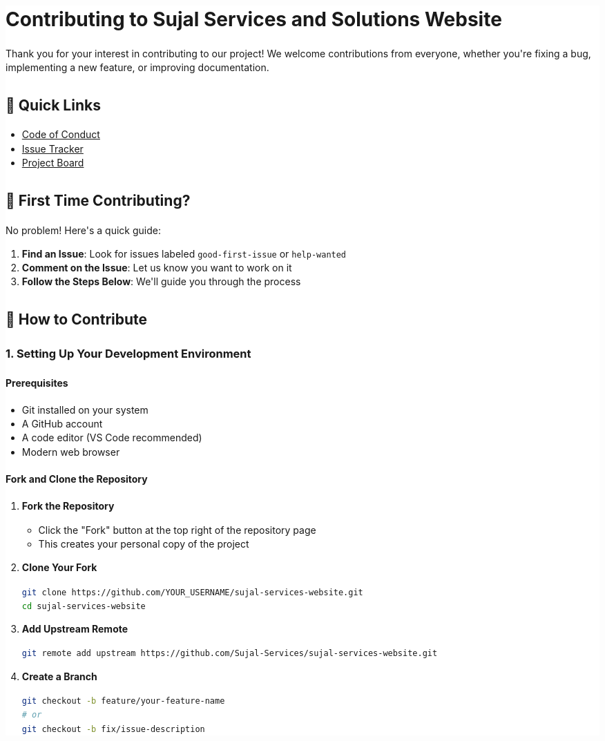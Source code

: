 # Contributing to Sujal Services and Solutions Website

Thank you for your interest in contributing to our project! We welcome contributions from everyone, whether you're fixing a bug, implementing a new feature, or improving documentation.

## 🎯 Quick Links

- [Code of Conduct](CODE_OF_CONDUCT.md)
- [Issue Tracker](https://github.com/Sujal-Services/sujal-services-website/issues)
- [Project Board](https://github.com/Sujal-Services/sujal-services-website/projects/1)

## 🤔 First Time Contributing?

No problem! Here's a quick guide:

1. **Find an Issue**: Look for issues labeled `good-first-issue` or `help-wanted`
2. **Comment on the Issue**: Let us know you want to work on it
3. **Follow the Steps Below**: We'll guide you through the process

## 🚀 How to Contribute

### 1. Setting Up Your Development Environment

#### Prerequisites
- Git installed on your system
- A GitHub account
- A code editor (VS Code recommended)
- Modern web browser

#### Fork and Clone the Repository

1. **Fork the Repository**
   - Click the "Fork" button at the top right of the repository page
   - This creates your personal copy of the project

2. **Clone Your Fork**
   ```bash
   git clone https://github.com/YOUR_USERNAME/sujal-services-website.git
   cd sujal-services-website
   ```

3. **Add Upstream Remote**
   ```bash
   git remote add upstream https://github.com/Sujal-Services/sujal-services-website.git
   ```

4. **Create a Branch**
   ```bash
   git checkout -b feature/your-feature-name
   # or
   git checkout -b fix/issue-description
   ```
